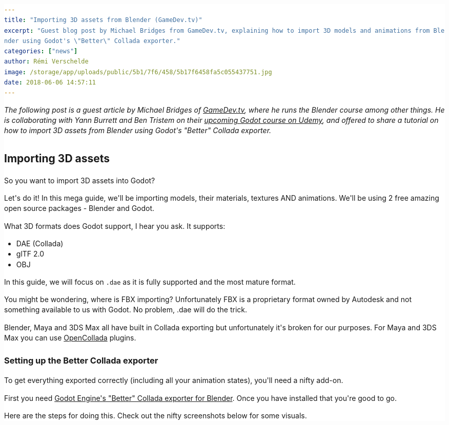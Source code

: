```yaml
---
title: "Importing 3D assets from Blender (GameDev.tv)"
excerpt: "Guest blog post by Michael Bridges from GameDev.tv, explaining how to import 3D models and animations from Blender using Godot's \"Better\" Collada exporter."
categories: ["news"]
author: Rémi Verschelde
image: /storage/app/uploads/public/5b1/7f6/458/5b17f6458fa5c055437751.jpg
date: 2018-06-06 14:57:11
---
```


*The following post is a guest article by Michael Bridges of [GameDev.tv](https://www.gamedev.tv), where he runs the Blender course among other things. He is collaborating with Yann Burrett and Ben Tristem on their [upcoming Godot course on Udemy](/article/ben-tristem-gamedevtv-are-kickstarting-godot-course), and offered to share a tutorial on how to import 3D assets from Blender using Godot's "Better" Collada exporter.*

## Importing 3D assets

So you want to import 3D assets into Godot?

Let's do it! In this mega guide, we'll be importing models, their
materials, textures AND animations. We'll be using 2 free amazing open
source packages - Blender and Godot.

What 3D formats does Godot support, I hear you ask. It supports:

-  DAE (Collada)
-  glTF 2.0
-  OBJ

In this guide, we will focus on `.dae` as it is fully supported and
the most mature format.

You might be wondering, where is FBX importing? Unfortunately FBX is a
proprietary format owned by Autodesk and not something available to us
with Godot. No problem, .dae will do the trick.

Blender, Maya and 3DS Max all have built in Collada exporting but
unfortunately it's broken for our purposes. For Maya and 3DS Max you can
use [OpenCollada](https://github.com/KhronosGroup/OpenCOLLADA/wiki/OpenCOLLADA-Tools)
plugins.

### Setting up the Better Collada exporter

To get everything exported correctly (including all your animation
states), you'll need a nifty add-on.

First you need [Godot Engine's "Better" Collada exporter for
Blender](https://github.com/godotengine/collada-exporter). Once you
have installed that you're good to go.

Here are the steps for doing this. Check out the nifty screenshots below
for some visuals.
